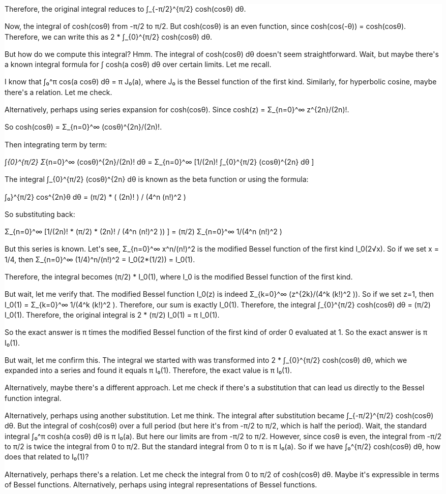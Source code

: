 Therefore, the original integral reduces to ∫_{-π/2}^{π/2} cosh(cosθ) dθ.

Now, the integral of cosh(cosθ) from -π/2 to π/2. But cosh(cosθ) is an even function, since cosh(cos(-θ)) = cosh(cosθ). Therefore, we can write this as 2 * ∫_{0}^{π/2} cosh(cosθ) dθ.

But how do we compute this integral? Hmm. The integral of cosh(cosθ) dθ doesn't seem straightforward. Wait, but maybe there's a known integral formula for ∫ cosh(a cosθ) dθ over certain limits. Let me recall.

I know that ∫₀^π cos(a cosθ) dθ = π J₀(a), where J₀ is the Bessel function of the first kind. Similarly, for hyperbolic cosine, maybe there's a relation. Let me check.

Alternatively, perhaps using series expansion for cosh(cosθ). Since cosh(z) = Σ_{n=0}^∞ z^{2n}/(2n)!.

So cosh(cosθ) = Σ_{n=0}^∞ (cosθ)^{2n}/(2n)!.

Then integrating term by term:

∫_{0}^{π/2} Σ_{n=0}^∞ (cosθ)^{2n}/(2n)! dθ = Σ_{n=0}^∞ [1/(2n)! ∫_{0}^{π/2} (cosθ)^{2n} dθ ]

The integral ∫_{0}^{π/2} (cosθ)^{2n} dθ is known as the beta function or using the formula:

∫₀}^{π/2} cos^{2n}θ dθ = (π/2) * ( (2n)! ) / (4^n (n!)^2 )

So substituting back:

Σ_{n=0}^∞ [1/(2n)! * (π/2) * (2n)! / (4^n (n!)^2 )) ] = (π/2) Σ_{n=0}^∞ 1/(4^n (n!)^2 )

But this series is known. Let's see, Σ_{n=0}^∞ x^n/(n!)^2 is the modified Bessel function of the first kind I_0(2√x). So if we set x = 1/4, then Σ_{n=0}^∞ (1/4)^n/(n!)^2 = I_0(2*(1/2)) = I_0(1).

Therefore, the integral becomes (π/2) * I_0(1), where I_0 is the modified Bessel function of the first kind.

But wait, let me verify that. The modified Bessel function I_0(z) is indeed Σ_{k=0}^∞ (z^{2k}/(4^k (k!)^2 )). So if we set z=1, then I_0(1) = Σ_{k=0}^∞ 1/(4^k (k!)^2 ). Therefore, our sum is exactly I_0(1). Therefore, the integral ∫_{0}^{π/2} cosh(cosθ) dθ = (π/2) I_0(1). Therefore, the original integral is 2 * (π/2) I_0(1) = π I_0(1).

So the exact answer is π times the modified Bessel function of the first kind of order 0 evaluated at 1. So the exact answer is π I₀(1).

But wait, let me confirm this. The integral we started with was transformed into 2 * ∫_{0}^{π/2} cosh(cosθ) dθ, which we expanded into a series and found it equals π I₀(1). Therefore, the exact value is π I₀(1).

Alternatively, maybe there's a different approach. Let me check if there's a substitution that can lead us directly to the Bessel function integral.

Alternatively, perhaps using another substitution. Let me think. The integral after substitution became ∫_{-π/2}^{π/2} cosh(cosθ) dθ. But the integral of cosh(cosθ) over a full period (but here it's from -π/2 to π/2, which is half the period). Wait, the standard integral ∫₀^π cosh(a cosθ) dθ is π I₀(a). But here our limits are from -π/2 to π/2. However, since cosθ is even, the integral from -π/2 to π/2 is twice the integral from 0 to π/2. But the standard integral from 0 to π is π I₀(a). So if we have ∫₀^{π/2} cosh(cosθ) dθ, how does that related to I₀(1)?

Alternatively, perhaps there's a relation. Let me check the integral from 0 to π/2 of cosh(cosθ) dθ. Maybe it's expressible in terms of Bessel functions. Alternatively, perhaps using integral representations of Bessel functions.
